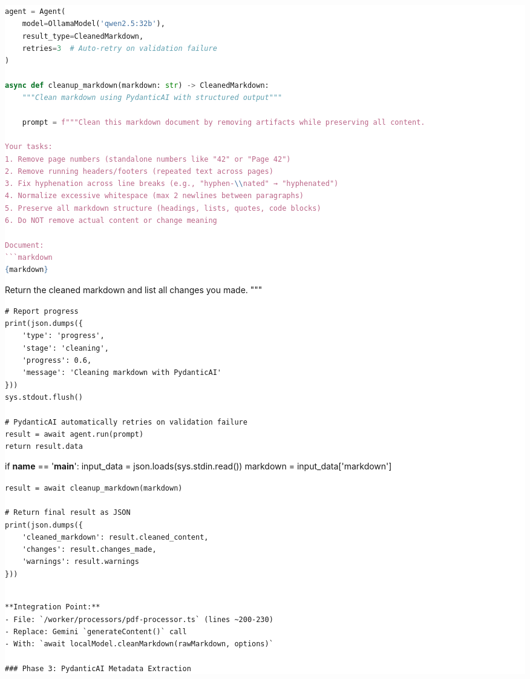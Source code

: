 ```python
agent = Agent(
    model=OllamaModel('qwen2.5:32b'),
    result_type=CleanedMarkdown,
    retries=3  # Auto-retry on validation failure
)

async def cleanup_markdown(markdown: str) -> CleanedMarkdown:
    """Clean markdown using PydanticAI with structured output"""

    prompt = f"""Clean this markdown document by removing artifacts while preserving all content.

Your tasks:
1. Remove page numbers (standalone numbers like "42" or "Page 42")
2. Remove running headers/footers (repeated text across pages)
3. Fix hyphenation across line breaks (e.g., "hyphen-\\nated" → "hyphenated")
4. Normalize excessive whitespace (max 2 newlines between paragraphs)
5. Preserve all markdown structure (headings, lists, quotes, code blocks)
6. Do NOT remove actual content or change meaning

Document:
```markdown
{markdown}
```

Return the cleaned markdown and list all changes you made.
"""

    # Report progress
    print(json.dumps({
        'type': 'progress',
        'stage': 'cleaning',
        'progress': 0.6,
        'message': 'Cleaning markdown with PydanticAI'
    }))
    sys.stdout.flush()

    # PydanticAI automatically retries on validation failure
    result = await agent.run(prompt)
    return result.data

if __name__ == '__main__':
    input_data = json.loads(sys.stdin.read())
    markdown = input_data['markdown']

    result = await cleanup_markdown(markdown)

    # Return final result as JSON
    print(json.dumps({
        'cleaned_markdown': result.cleaned_content,
        'changes': result.changes_made,
        'warnings': result.warnings
    }))
```

**Integration Point:**
- File: `/worker/processors/pdf-processor.ts` (lines ~200-230)
- Replace: Gemini `generateContent()` call
- With: `await localModel.cleanMarkdown(rawMarkdown, options)`

### Phase 3: PydanticAI Metadata Extraction

```